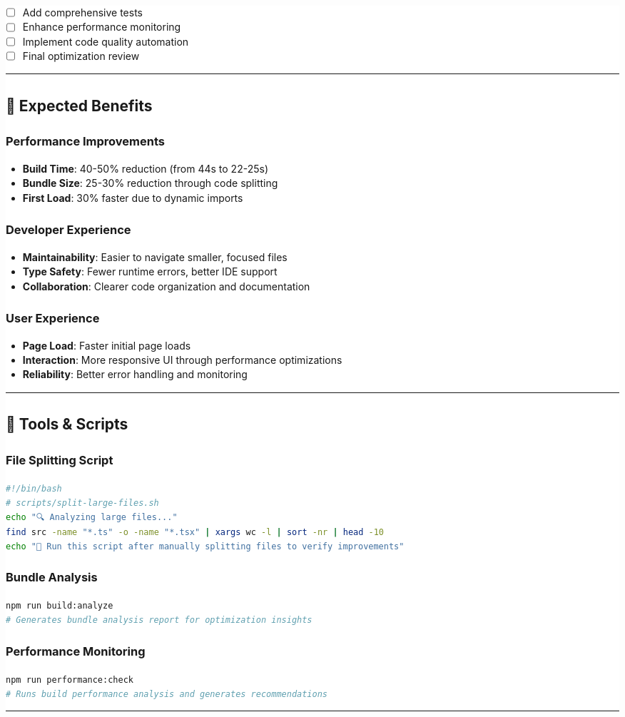 - [ ] Add comprehensive tests
- [ ] Enhance performance monitoring
- [ ] Implement code quality automation
- [ ] Final optimization review

---

## 🎯 **Expected Benefits**

### Performance Improvements

- **Build Time**: 40-50% reduction (from 44s to 22-25s)
- **Bundle Size**: 25-30% reduction through code splitting
- **First Load**: 30% faster due to dynamic imports

### Developer Experience

- **Maintainability**: Easier to navigate smaller, focused files
- **Type Safety**: Fewer runtime errors, better IDE support
- **Collaboration**: Clearer code organization and documentation

### User Experience

- **Page Load**: Faster initial page loads
- **Interaction**: More responsive UI through performance optimizations
- **Reliability**: Better error handling and monitoring

---

## 🔧 **Tools & Scripts**

### File Splitting Script

```bash
#!/bin/bash
# scripts/split-large-files.sh
echo "🔍 Analyzing large files..."
find src -name "*.ts" -o -name "*.tsx" | xargs wc -l | sort -nr | head -10
echo "📝 Run this script after manually splitting files to verify improvements"
```

### Bundle Analysis

```bash
npm run build:analyze
# Generates bundle analysis report for optimization insights
```

### Performance Monitoring

```bash
npm run performance:check
# Runs build performance analysis and generates recommendations
```

---